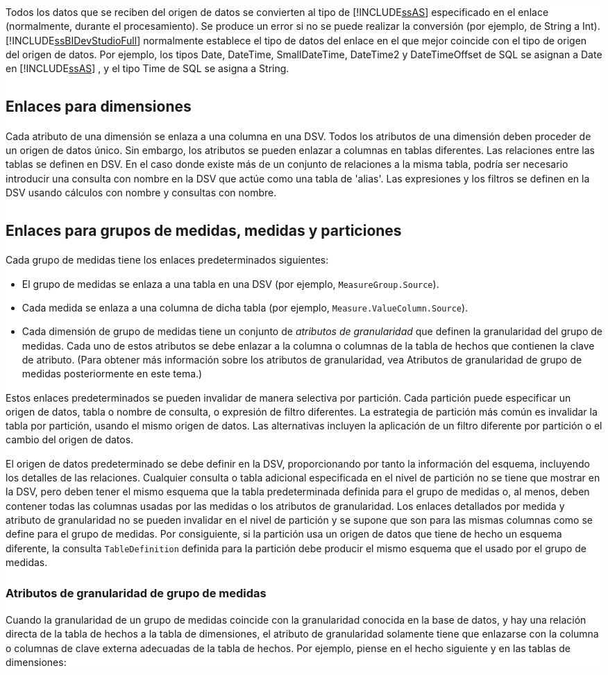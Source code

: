  Todos los datos que se reciben del origen de datos se convierten al tipo de [!INCLUDE[ssAS](../../includes/ssas-md.md)] especificado en el enlace (normalmente, durante el procesamiento). Se produce un error si no se puede realizar la conversión (por ejemplo, de String a Int). [!INCLUDE[ssBIDevStudioFull](../../includes/ssbidevstudiofull-md.md)] normalmente establece el tipo de datos del enlace en el que mejor coincide con el tipo de origen del origen de datos. Por ejemplo, los tipos Date, DateTime, SmallDateTime, DateTime2 y DateTimeOffset de SQL se asignan a Date en [!INCLUDE[ssAS](../../includes/ssas-md.md)] , y el tipo Time de SQL se asigna a String.  
  
## <a name="bindings-for-dimensions"></a>Enlaces para dimensiones  
 Cada atributo de una dimensión se enlaza a una columna en una DSV. Todos los atributos de una dimensión deben proceder de un origen de datos único. Sin embargo, los atributos se pueden enlazar a columnas en tablas diferentes. Las relaciones entre las tablas se definen en DSV. En el caso donde existe más de un conjunto de relaciones a la misma tabla, podría ser necesario introducir una consulta con nombre en la DSV que actúe como una tabla de 'alias'. Las expresiones y los filtros se definen en la DSV usando cálculos con nombre y consultas con nombre.  
  
## <a name="bindings-for-measuregroups-measures-and-partitions"></a>Enlaces para grupos de medidas, medidas y particiones  
 Cada grupo de medidas tiene los enlaces predeterminados siguientes:  
  
-   El grupo de medidas se enlaza a una tabla en una DSV (por ejemplo, `MeasureGroup.Source`).  
  
-   Cada medida se enlaza a una columna de dicha tabla (por ejemplo, `Measure.ValueColumn.Source`).  
  
-   Cada dimensión de grupo de medidas tiene un conjunto de *atributos de granularidad* que definen la granularidad del grupo de medidas. Cada uno de estos atributos se debe enlazar a la columna o columnas de la tabla de hechos que contienen la clave de atributo. (Para obtener más información sobre los atributos de granularidad, vea Atributos de granularidad de grupo de medidas posteriormente en este tema.)  
  
 Estos enlaces predeterminados se pueden invalidar de manera selectiva por partición. Cada partición puede especificar un origen de datos, tabla o nombre de consulta, o expresión de filtro diferentes. La estrategia de partición más común es invalidar la tabla por partición, usando el mismo origen de datos. Las alternativas incluyen la aplicación de un filtro diferente por partición o el cambio del origen de datos.  
  
 El origen de datos predeterminado se debe definir en la DSV, proporcionando por tanto la información del esquema, incluyendo los detalles de las relaciones. Cualquier consulta o tabla adicional especificada en el nivel de partición no se tiene que mostrar en la DSV, pero deben tener el mismo esquema que la tabla predeterminada definida para el grupo de medidas o, al menos, deben contener todas las columnas usadas por las medidas o los atributos de granularidad. Los enlaces detallados por medida y atributo de granularidad no se pueden invalidar en el nivel de partición y se supone que son para las mismas columnas como se define para el grupo de medidas. Por consiguiente, si la partición usa un origen de datos que tiene de hecho un esquema diferente, la consulta `TableDefinition` definida para la partición debe producir el mismo esquema que el usado por el grupo de medidas.  
  
### <a name="measuregroup-granularity-attributes"></a>Atributos de granularidad de grupo de medidas  
 Cuando la granularidad de un grupo de medidas coincide con la granularidad conocida en la base de datos, y hay una relación directa de la tabla de hechos a la tabla de dimensiones, el atributo de granularidad solamente tiene que enlazarse con la columna o columnas de clave externa adecuadas de la tabla de hechos. Por ejemplo, piense en el hecho siguiente y en las tablas de dimensiones:  
  